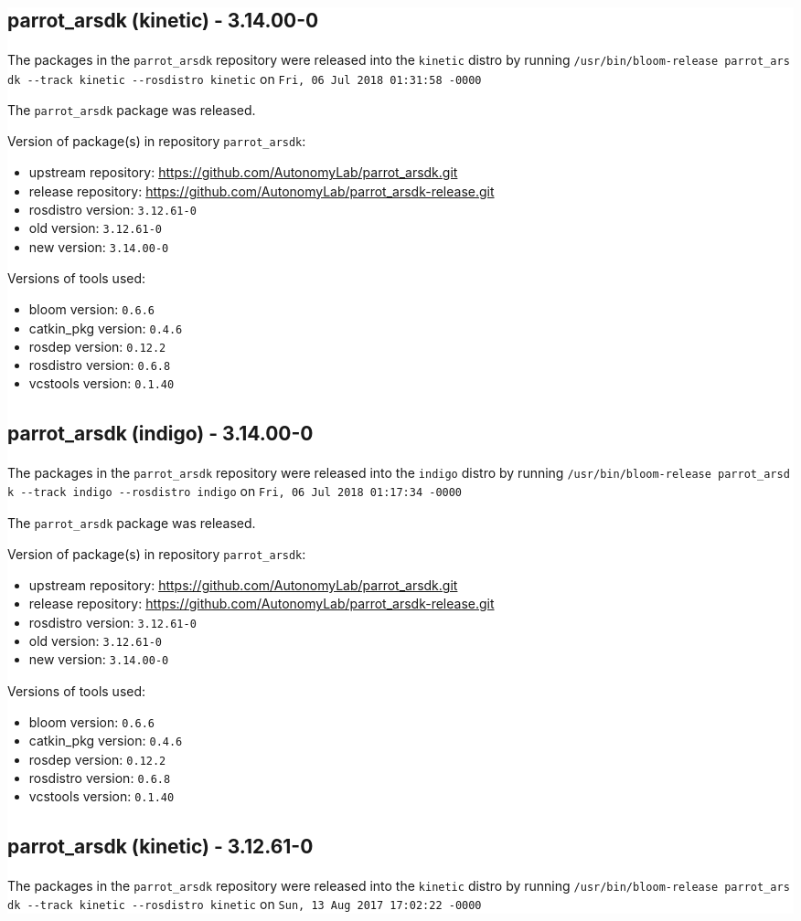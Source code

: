 
## parrot_arsdk (kinetic) - 3.14.00-0

The packages in the `parrot_arsdk` repository were released into the `kinetic` distro by running `/usr/bin/bloom-release parrot_arsdk --track kinetic --rosdistro kinetic` on `Fri, 06 Jul 2018 01:31:58 -0000`

The `parrot_arsdk` package was released.

Version of package(s) in repository `parrot_arsdk`:

- upstream repository: https://github.com/AutonomyLab/parrot_arsdk.git
- release repository: https://github.com/AutonomyLab/parrot_arsdk-release.git
- rosdistro version: `3.12.61-0`
- old version: `3.12.61-0`
- new version: `3.14.00-0`

Versions of tools used:

- bloom version: `0.6.6`
- catkin_pkg version: `0.4.6`
- rosdep version: `0.12.2`
- rosdistro version: `0.6.8`
- vcstools version: `0.1.40`


## parrot_arsdk (indigo) - 3.14.00-0

The packages in the `parrot_arsdk` repository were released into the `indigo` distro by running `/usr/bin/bloom-release parrot_arsdk --track indigo --rosdistro indigo` on `Fri, 06 Jul 2018 01:17:34 -0000`

The `parrot_arsdk` package was released.

Version of package(s) in repository `parrot_arsdk`:

- upstream repository: https://github.com/AutonomyLab/parrot_arsdk.git
- release repository: https://github.com/AutonomyLab/parrot_arsdk-release.git
- rosdistro version: `3.12.61-0`
- old version: `3.12.61-0`
- new version: `3.14.00-0`

Versions of tools used:

- bloom version: `0.6.6`
- catkin_pkg version: `0.4.6`
- rosdep version: `0.12.2`
- rosdistro version: `0.6.8`
- vcstools version: `0.1.40`


## parrot_arsdk (kinetic) - 3.12.61-0

The packages in the `parrot_arsdk` repository were released into the `kinetic` distro by running `/usr/bin/bloom-release parrot_arsdk --track kinetic --rosdistro kinetic` on `Sun, 13 Aug 2017 17:02:22 -0000`
